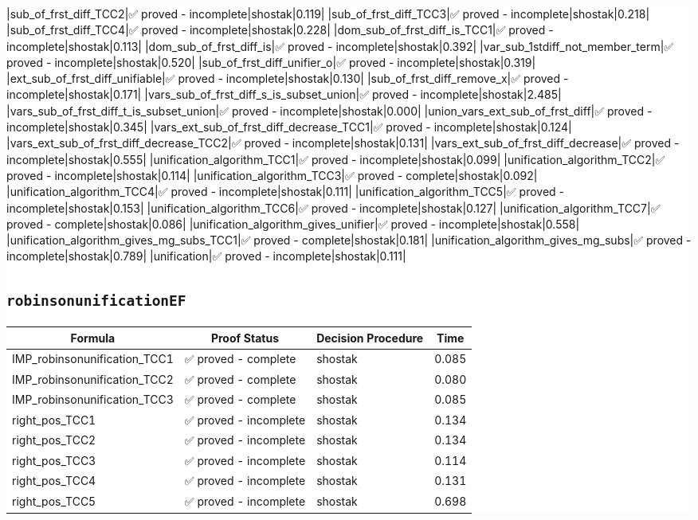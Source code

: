|sub_of_frst_diff_TCC2|✅ proved - incomplete|shostak|0.119|
|sub_of_frst_diff_TCC3|✅ proved - incomplete|shostak|0.218|
|sub_of_frst_diff_TCC4|✅ proved - incomplete|shostak|0.228|
|dom_sub_of_frst_diff_is_TCC1|✅ proved - incomplete|shostak|0.113|
|dom_sub_of_frst_diff_is|✅ proved - incomplete|shostak|0.392|
|var_sub_1stdiff_not_member_term|✅ proved - incomplete|shostak|0.520|
|sub_of_frst_diff_unifier_o|✅ proved - incomplete|shostak|0.319|
|ext_sub_of_frst_diff_unifiable|✅ proved - incomplete|shostak|0.130|
|sub_of_frst_diff_remove_x|✅ proved - incomplete|shostak|0.171|
|vars_sub_of_frst_diff_s_is_subset_union|✅ proved - incomplete|shostak|2.485|
|vars_sub_of_frst_diff_t_is_subset_union|✅ proved - incomplete|shostak|0.000|
|union_vars_ext_sub_of_frst_diff|✅ proved - incomplete|shostak|0.345|
|vars_ext_sub_of_frst_diff_decrease_TCC1|✅ proved - incomplete|shostak|0.124|
|vars_ext_sub_of_frst_diff_decrease_TCC2|✅ proved - incomplete|shostak|0.131|
|vars_ext_sub_of_frst_diff_decrease|✅ proved - incomplete|shostak|0.555|
|unification_algorithm_TCC1|✅ proved - incomplete|shostak|0.099|
|unification_algorithm_TCC2|✅ proved - incomplete|shostak|0.114|
|unification_algorithm_TCC3|✅ proved - complete|shostak|0.092|
|unification_algorithm_TCC4|✅ proved - incomplete|shostak|0.111|
|unification_algorithm_TCC5|✅ proved - incomplete|shostak|0.153|
|unification_algorithm_TCC6|✅ proved - incomplete|shostak|0.127|
|unification_algorithm_TCC7|✅ proved - complete|shostak|0.086|
|unification_algorithm_gives_unifier|✅ proved - incomplete|shostak|0.558|
|unification_algorithm_gives_mg_subs_TCC1|✅ proved - complete|shostak|0.181|
|unification_algorithm_gives_mg_subs|✅ proved - incomplete|shostak|0.789|
|unification|✅ proved - incomplete|shostak|0.111|

## `robinsonunificationEF`

| Formula | Proof Status | Decision Procedure | Time |
| ---     | ---          | ---                | ---  |
|IMP_robinsonunification_TCC1|✅ proved - complete|shostak|0.085|
|IMP_robinsonunification_TCC2|✅ proved - complete|shostak|0.080|
|IMP_robinsonunification_TCC3|✅ proved - complete|shostak|0.085|
|right_pos_TCC1|✅ proved - incomplete|shostak|0.134|
|right_pos_TCC2|✅ proved - incomplete|shostak|0.134|
|right_pos_TCC3|✅ proved - incomplete|shostak|0.114|
|right_pos_TCC4|✅ proved - incomplete|shostak|0.131|
|right_pos_TCC5|✅ proved - incomplete|shostak|0.698|